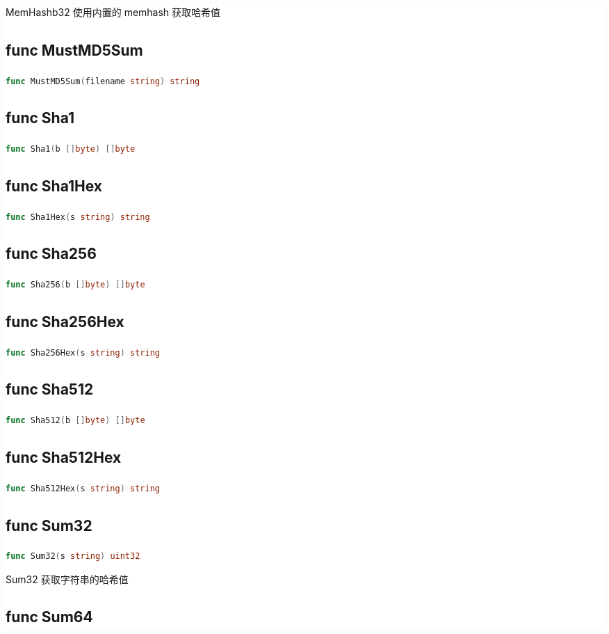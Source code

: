 MemHashb32 使用内置的 memhash 获取哈希值

## func MustMD5Sum

```go
func MustMD5Sum(filename string) string
```

## func Sha1

```go
func Sha1(b []byte) []byte
```

## func Sha1Hex

```go
func Sha1Hex(s string) string
```

## func Sha256

```go
func Sha256(b []byte) []byte
```

## func Sha256Hex

```go
func Sha256Hex(s string) string
```

## func Sha512

```go
func Sha512(b []byte) []byte
```

## func Sha512Hex

```go
func Sha512Hex(s string) string
```

## func Sum32

```go
func Sum32(s string) uint32
```

Sum32 获取字符串的哈希值

## func Sum64
